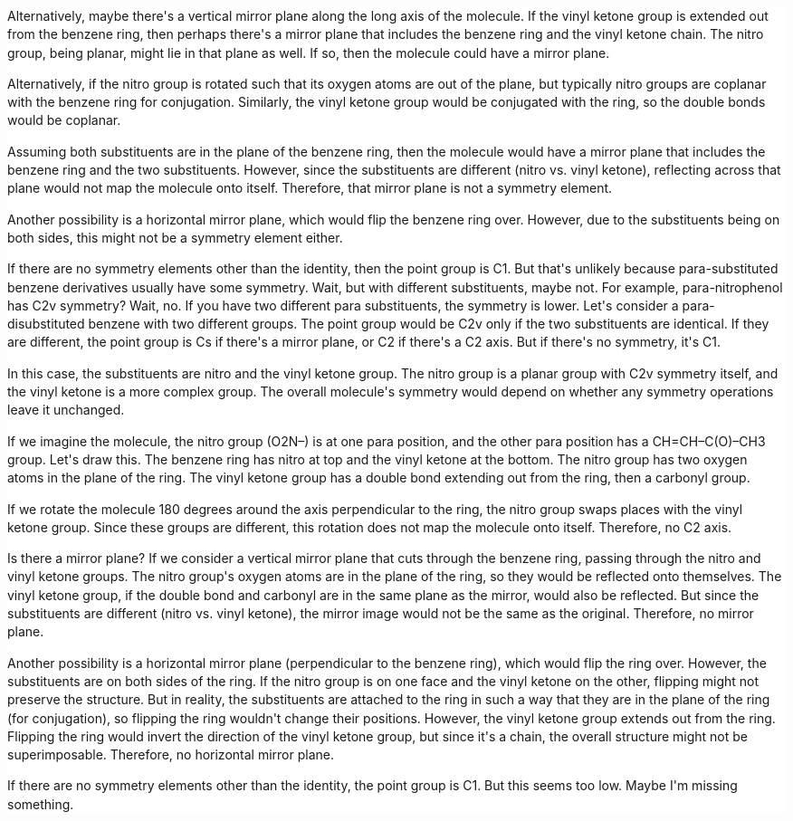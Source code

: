 Alternatively, maybe there's a vertical mirror plane along the long axis of the molecule. If the vinyl ketone group is extended out from the benzene ring, then perhaps there's a mirror plane that includes the benzene ring and the vinyl ketone chain. The nitro group, being planar, might lie in that plane as well. If so, then the molecule could have a mirror plane. 

Alternatively, if the nitro group is rotated such that its oxygen atoms are out of the plane, but typically nitro groups are coplanar with the benzene ring for conjugation. Similarly, the vinyl ketone group would be conjugated with the ring, so the double bonds would be coplanar. 

Assuming both substituents are in the plane of the benzene ring, then the molecule would have a mirror plane that includes the benzene ring and the two substituents. However, since the substituents are different (nitro vs. vinyl ketone), reflecting across that plane would not map the molecule onto itself. Therefore, that mirror plane is not a symmetry element. 

Another possibility is a horizontal mirror plane, which would flip the benzene ring over. However, due to the substituents being on both sides, this might not be a symmetry element either. 

If there are no symmetry elements other than the identity, then the point group is C1. But that's unlikely because para-substituted benzene derivatives usually have some symmetry. Wait, but with different substituents, maybe not. For example, para-nitrophenol has C2v symmetry? Wait, no. If you have two different para substituents, the symmetry is lower. Let's consider a para-disubstituted benzene with two different groups. The point group would be C2v only if the two substituents are identical. If they are different, the point group is Cs if there's a mirror plane, or C2 if there's a C2 axis. But if there's no symmetry, it's C1. 

In this case, the substituents are nitro and the vinyl ketone group. The nitro group is a planar group with C2v symmetry itself, and the vinyl ketone is a more complex group. The overall molecule's symmetry would depend on whether any symmetry operations leave it unchanged. 

If we imagine the molecule, the nitro group (O2N–) is at one para position, and the other para position has a CH=CH–C(O)–CH3 group. Let's draw this. The benzene ring has nitro at top and the vinyl ketone at the bottom. The nitro group has two oxygen atoms in the plane of the ring. The vinyl ketone group has a double bond extending out from the ring, then a carbonyl group. 

If we rotate the molecule 180 degrees around the axis perpendicular to the ring, the nitro group swaps places with the vinyl ketone group. Since these groups are different, this rotation does not map the molecule onto itself. Therefore, no C2 axis. 

Is there a mirror plane? If we consider a vertical mirror plane that cuts through the benzene ring, passing through the nitro and vinyl ketone groups. The nitro group's oxygen atoms are in the plane of the ring, so they would be reflected onto themselves. The vinyl ketone group, if the double bond and carbonyl are in the same plane as the mirror, would also be reflected. But since the substituents are different (nitro vs. vinyl ketone), the mirror image would not be the same as the original. Therefore, no mirror plane. 

Another possibility is a horizontal mirror plane (perpendicular to the benzene ring), which would flip the ring over. However, the substituents are on both sides of the ring. If the nitro group is on one face and the vinyl ketone on the other, flipping might not preserve the structure. But in reality, the substituents are attached to the ring in such a way that they are in the plane of the ring (for conjugation), so flipping the ring wouldn't change their positions. However, the vinyl ketone group extends out from the ring. Flipping the ring would invert the direction of the vinyl ketone group, but since it's a chain, the overall structure might not be superimposable. Therefore, no horizontal mirror plane. 

If there are no symmetry elements other than the identity, the point group is C1. But this seems too low. Maybe I'm missing something. 

